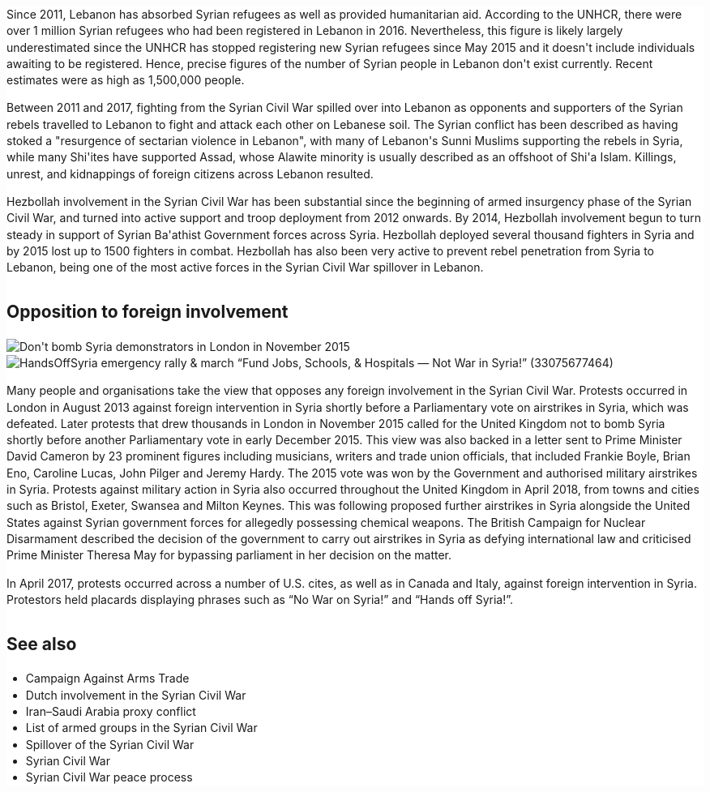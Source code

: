 Since 2011, Lebanon has absorbed Syrian refugees as well as provided humanitarian aid. According to the UNHCR, there were over 1 million Syrian refugees who had been registered in Lebanon in 2016. Nevertheless, this figure is likely largely underestimated since the UNHCR has stopped registering new Syrian refugees since May 2015 and it doesn't include individuals awaiting to be registered. Hence, precise figures of the number of Syrian people in Lebanon don't exist currently. Recent estimates were as high as 1,500,000 people.

Between 2011 and 2017, fighting from the Syrian Civil War spilled over into Lebanon as opponents and supporters of the Syrian rebels travelled to Lebanon to fight and attack each other on Lebanese soil. The Syrian conflict has been described as having stoked a "resurgence of sectarian violence in Lebanon", with many of Lebanon's Sunni Muslims supporting the rebels in Syria, while many Shi'ites have supported Assad, whose Alawite minority is usually described as an offshoot of Shi'a Islam. Killings, unrest, and kidnappings of foreign citizens across Lebanon resulted.

Hezbollah involvement in the Syrian Civil War has been substantial since the beginning of armed insurgency phase of the Syrian Civil War, and turned into active support and troop deployment from 2012 onwards. By 2014, Hezbollah involvement begun to turn steady in support of Syrian Ba'athist Government forces across Syria. Hezbollah deployed several thousand fighters in Syria and by 2015 lost up to 1500 fighters in combat. Hezbollah has also been very active to prevent rebel penetration from Syria to Lebanon, being one of the most active forces in the Syrian Civil War spillover in Lebanon.

## Opposition to foreign involvement
![Don't bomb Syria demonstrators in London in November 2015](https://wikipedia.org/wiki/Special:Redirect/file/Don't_bomb_Syria_demonstrators_in_London_in_November_2015.jpg?)
![HandsOffSyria emergency rally & march “Fund Jobs, Schools, & Hospitals — Not War in Syria!” (33075677464)](https://wikipedia.org/wiki/Special:Redirect/file/HandsOffSyria_emergency_rally_%26_march_%E2%80%9CFund_Jobs%2C_Schools%2C_%26_Hospitals_%E2%80%94_Not_War_in_Syria!%E2%80%9D_(33075677464).jpg?)


Many people and organisations take the view that opposes any foreign involvement in the Syrian Civil War. Protests occurred in London in August 2013 against foreign intervention in Syria shortly before a Parliamentary vote on airstrikes in Syria, which was defeated. Later protests that drew thousands in London in November 2015 called for the United Kingdom not to bomb Syria shortly before another Parliamentary vote in early December 2015. This view was also backed in a letter sent to Prime Minister David Cameron by 23 prominent figures including musicians, writers and trade union officials, that included Frankie Boyle, Brian Eno, Caroline Lucas, John Pilger and Jeremy Hardy. The 2015 vote was won by the Government and authorised military airstrikes in Syria. Protests against military action in Syria also occurred throughout the United Kingdom in April 2018, from towns and cities such as Bristol, Exeter, Swansea and Milton Keynes. This was following proposed further airstrikes in Syria alongside the United States against Syrian government forces for allegedly possessing chemical weapons. The British Campaign for Nuclear Disarmament described the decision of the government to carry out airstrikes in Syria as defying international law and criticised Prime Minister Theresa May for bypassing parliament in her decision on the matter.

In April 2017, protests occurred across a number of U.S. cites, as well as in Canada and Italy, against foreign intervention in Syria. Protestors held placards displaying phrases such as “No War on Syria!” and “Hands off Syria!”.

## See also
 * Campaign Against Arms Trade
 * Dutch involvement in the Syrian Civil War
 * Iran–Saudi Arabia proxy conflict
 * List of armed groups in the Syrian Civil War
 * Spillover of the Syrian Civil War
 * Syrian Civil War
 * Syrian Civil War peace process
